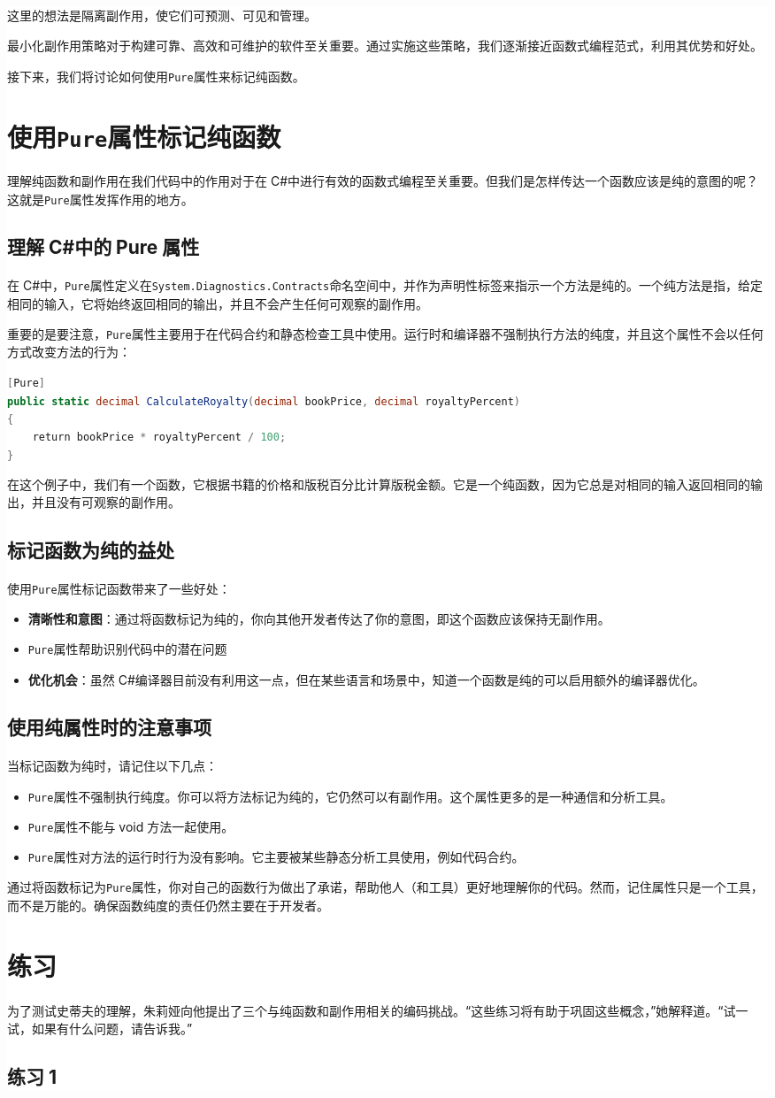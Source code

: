 这里的想法是隔离副作用，使它们可预测、可见和管理。

最小化副作用策略对于构建可靠、高效和可维护的软件至关重要。通过实施这些策略，我们逐渐接近函数式编程范式，利用其优势和好处。

接下来，我们将讨论如何使用`Pure`属性来标记纯函数。

# 使用`Pure`属性标记纯函数

理解纯函数和副作用在我们代码中的作用对于在 C#中进行有效的函数式编程至关重要。但我们是怎样传达一个函数应该是纯的意图的呢？这就是`Pure`属性发挥作用的地方。

## 理解 C#中的 Pure 属性

在 C#中，`Pure`属性定义在`System.Diagnostics.Contracts`命名空间中，并作为声明性标签来指示一个方法是纯的。一个纯方法是指，给定相同的输入，它将始终返回相同的输出，并且不会产生任何可观察的副作用。

重要的是要注意，`Pure`属性主要用于在代码合约和静态检查工具中使用。运行时和编译器不强制执行方法的纯度，并且这个属性不会以任何方式改变方法的行为：

```cs
[Pure]
public static decimal CalculateRoyalty(decimal bookPrice, decimal royaltyPercent)
{
    return bookPrice * royaltyPercent / 100;
}
```

在这个例子中，我们有一个函数，它根据书籍的价格和版税百分比计算版税金额。它是一个纯函数，因为它总是对相同的输入返回相同的输出，并且没有可观察的副作用。

## 标记函数为纯的益处

使用`Pure`属性标记函数带来了一些好处：

+   **清晰性和意图**：通过将函数标记为纯的，你向其他开发者传达了你的意图，即这个函数应该保持无副作用。

+   `Pure`属性帮助识别代码中的潜在问题

+   **优化机会**：虽然 C#编译器目前没有利用这一点，但在某些语言和场景中，知道一个函数是纯的可以启用额外的编译器优化。

## 使用纯属性时的注意事项

当标记函数为纯时，请记住以下几点：

+   `Pure`属性不强制执行纯度。你可以将方法标记为纯的，它仍然可以有副作用。这个属性更多的是一种通信和分析工具。

+   `Pure`属性不能与 void 方法一起使用。

+   `Pure`属性对方法的运行时行为没有影响。它主要被某些静态分析工具使用，例如代码合约。

通过将函数标记为`Pure`属性，你对自己的函数行为做出了承诺，帮助他人（和工具）更好地理解你的代码。然而，记住属性只是一个工具，而不是万能的。确保函数纯度的责任仍然主要在于开发者。

# 练习

为了测试史蒂夫的理解，朱莉娅向他提出了三个与纯函数和副作用相关的编码挑战。“这些练习将有助于巩固这些概念，”她解释道。“试一试，如果有什么问题，请告诉我。”

## 练习 1

